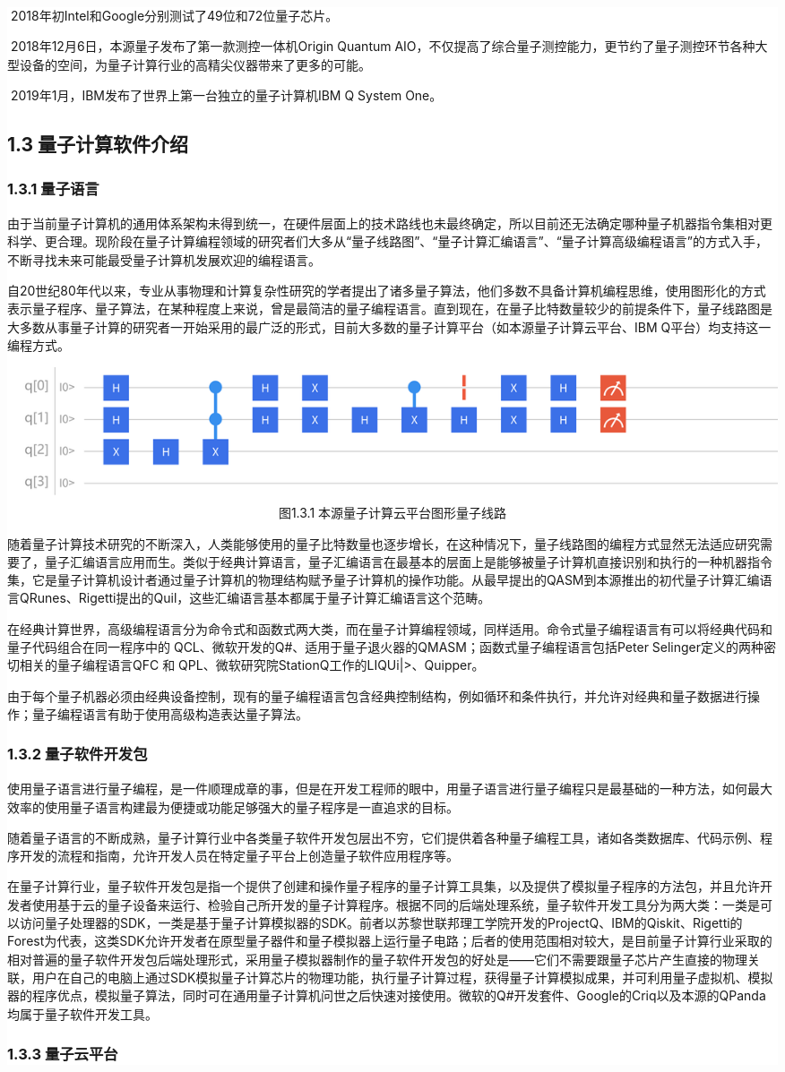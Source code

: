 ​		2018年初Intel和Google分别测试了49位和72位量子芯片。

​		2018年12月6日，本源量子发布了第一款测控一体机Origin Quantum AIO，不仅提高了综合量子测控能力，更节约了量子测控环节各种大型设备的空间，为量子计算行业的高精尖仪器带来了更多的可能。

​		2019年1月，IBM发布了世界上第一台独立的量子计算机IBM Q System One。



## 1.3 量子计算软件介绍

###  1.3.1 量子语言

​		由于当前量子计算机的通用体系架构未得到统一，在硬件层面上的技术路线也未最终确定，所以目前还无法确定哪种量子机器指令集相对更科学、更合理。现阶段在量子计算编程领域的研究者们大多从“量子线路图”、“量子计算汇编语言”、“量子计算高级编程语言”的方式入手，不断寻找未来可能最受量子计算机发展欢迎的编程语言。

​		自20世纪80年代以来，专业从事物理和计算复杂性研究的学者提出了诸多量子算法，他们多数不具备计算机编程思维，使用图形化的方式表示量子程序、量子算法，在某种程度上来说，曾是最简洁的量子编程语言。直到现在，在量子比特数量较少的前提条件下，量子线路图是大多数从事量子计算的研究者一开始采用的最广泛的形式，目前大多数的量子计算平台（如本源量子计算云平台、IBM Q平台）均支持这一编程方式。

<img src="picture\1.3.1.png" >


<center>图1.3.1 本源量子计算云平台图形量子线路</center>

​		随着量子计算技术研究的不断深入，人类能够使用的量子比特数量也逐步增长，在这种情况下，量子线路图的编程方式显然无法适应研究需要了，量子汇编语言应用而生。类似于经典计算语言，量子汇编语言在最基本的层面上是能够被量子计算机直接识别和执行的一种机器指令集，它是量子计算机设计者通过量子计算机的物理结构赋予量子计算机的操作功能。从最早提出的QASM到本源推出的初代量子计算汇编语言QRunes、Rigetti提出的Quil，这些汇编语言基本都属于量子计算汇编语言这个范畴。

​		在经典计算世界，高级编程语言分为命令式和函数式两大类，而在量子计算编程领域，同样适用。命令式量子编程语言有可以将经典代码和量子代码组合在同一程序中的 QCL、微软开发的Q#、适用于量子退火器的QMASM；函数式量子编程语言包括Peter Selinger定义的两种密切相关的量子编程语言QFC 和 QPL、微软研究院StationQ工作的LIQUi|>、Quipper。 

​		由于每个量子机器必须由经典设备控制，现有的量子编程语言包含经典控制结构，例如循环和条件执行，并允许对经典和量子数据进行操作；量子编程语言有助于使用高级构造表达量子算法。

###  1.3.2 量子软件开发包

​		使用量子语言进行量子编程，是一件顺理成章的事，但是在开发工程师的眼中，用量子语言进行量子编程只是最基础的一种方法，如何最大效率的使用量子语言构建最为便捷或功能足够强大的量子程序是一直追求的目标。

​		随着量子语言的不断成熟，量子计算行业中各类量子软件开发包层出不穷，它们提供着各种量子编程工具，诸如各类数据库、代码示例、程序开发的流程和指南，允许开发人员在特定量子平台上创造量子软件应用程序等。

​		在量子计算行业，量子软件开发包是指一个提供了创建和操作量子程序的量子计算工具集，以及提供了模拟量子程序的方法包，并且允许开发者使用基于云的量子设备来运行、检验自己所开发的量子计算程序。根据不同的后端处理系统，量子软件开发工具分为两大类：一类是可以访问量子处理器的SDK，一类是基于量子计算模拟器的SDK。前者以苏黎世联邦理工学院开发的ProjectQ、IBM的Qiskit、Rigetti的Forest为代表，这类SDK允许开发者在原型量子器件和量子模拟器上运行量子电路；后者的使用范围相对较大，是目前量子计算行业采取的相对普遍的量子软件开发包后端处理形式，采用量子模拟器制作的量子软件开发包的好处是——它们不需要跟量子芯片产生直接的物理关联，用户在自己的电脑上通过SDK模拟量子计算芯片的物理功能，执行量子计算过程，获得量子计算模拟成果，并可利用量子虚拟机、模拟器的程序优点，模拟量子算法，同时可在通用量子计算机问世之后快速对接使用。微软的Q#开发套件、Google的Criq以及本源的QPanda均属于量子软件开发工具。

###  1.3.3 量子云平台
